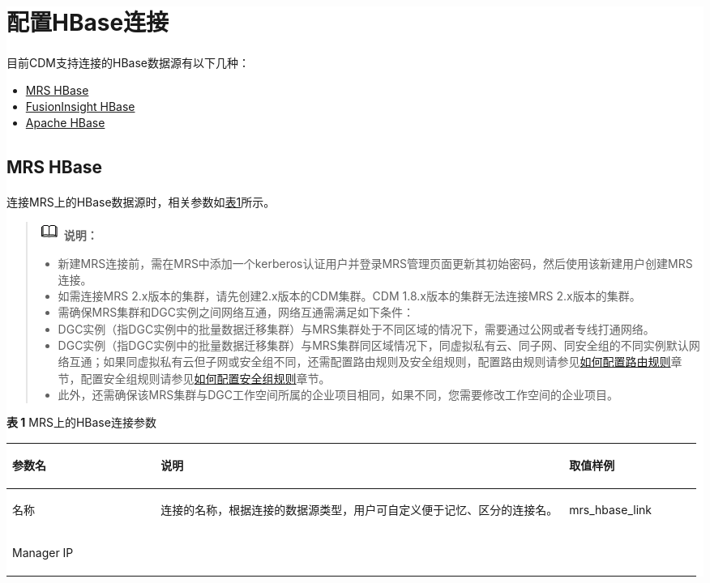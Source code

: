 # 配置HBase连接<a name="dgc_01_0039"></a>

目前CDM支持连接的HBase数据源有以下几种：

-   [MRS HBase](#zh-cn_topic_0108604188_section127371747103314)
-   [FusionInsight HBase](#zh-cn_topic_0108604188_section1851831133416)
-   [Apache HBase](#zh-cn_topic_0108604188_section690499173512)

## MRS HBase<a name="zh-cn_topic_0108604188_section127371747103314"></a>

连接MRS上的HBase数据源时，相关参数如[表1](#zh-cn_topic_0108604188_table6441152003419)所示。

>![](public_sys-resources/icon-note.gif) **说明：** 
>-   新建MRS连接前，需在MRS中添加一个kerberos认证用户并登录MRS管理页面更新其初始密码，然后使用该新建用户创建MRS连接。
>-   如需连接MRS 2.x版本的集群，请先创建2.x版本的CDM集群。CDM 1.8.x版本的集群无法连接MRS 2.x版本的集群。
>-   需确保MRS集群和DGC实例之间网络互通，网络互通需满足如下条件：
>-   DGC实例（指DGC实例中的批量数据迁移集群）与MRS集群处于不同区域的情况下，需要通过公网或者专线打通网络。
>-   DGC实例（指DGC实例中的批量数据迁移集群）与MRS集群同区域情况下，同虚拟私有云、同子网、同安全组的不同实例默认网络互通；如果同虚拟私有云但子网或安全组不同，还需配置路由规则及安全组规则，配置路由规则请参见[如何配置路由规则](https://support.huaweicloud.com/bestpractice-vpc/bestpractice_0009.html#bestpractice_0009__zh-cn_topic_0252060877_li16617547103419)章节，配置安全组规则请参见[如何配置安全组规则](https://support.huaweicloud.com/usermanual-ecs/zh-cn_topic_0140323152.html)章节。
>-   此外，还需确保该MRS集群与DGC工作空间所属的企业项目相同，如果不同，您需要修改工作空间的企业项目。

**表 1**  MRS上的HBase连接参数

<a name="zh-cn_topic_0108604188_table6441152003419"></a>
<table><thead align="left"><tr id="zh-cn_topic_0108604188_row15441220123417"><th class="cellrowborder" valign="top" width="21.520000000000003%" id="mcps1.2.4.1.1"><p id="zh-cn_topic_0108604188_p18441202093413"><a name="zh-cn_topic_0108604188_p18441202093413"></a><a name="zh-cn_topic_0108604188_p18441202093413"></a>参数名</p>
</th>
<th class="cellrowborder" valign="top" width="59.20000000000001%" id="mcps1.2.4.1.2"><p id="zh-cn_topic_0108604188_p1544152053412"><a name="zh-cn_topic_0108604188_p1544152053412"></a><a name="zh-cn_topic_0108604188_p1544152053412"></a>说明</p>
</th>
<th class="cellrowborder" valign="top" width="19.28%" id="mcps1.2.4.1.3"><p id="zh-cn_topic_0108604188_p4441112010341"><a name="zh-cn_topic_0108604188_p4441112010341"></a><a name="zh-cn_topic_0108604188_p4441112010341"></a>取值样例</p>
</th>
</tr>
</thead>
<tbody><tr id="zh-cn_topic_0108604188_row11441182012346"><td class="cellrowborder" valign="top" width="21.520000000000003%" headers="mcps1.2.4.1.1 "><p id="zh-cn_topic_0108604188_p4456620113417"><a name="zh-cn_topic_0108604188_p4456620113417"></a><a name="zh-cn_topic_0108604188_p4456620113417"></a>名称</p>
</td>
<td class="cellrowborder" valign="top" width="59.20000000000001%" headers="mcps1.2.4.1.2 "><p id="zh-cn_topic_0108604188_p6456820183418"><a name="zh-cn_topic_0108604188_p6456820183418"></a><a name="zh-cn_topic_0108604188_p6456820183418"></a>连接的名称，根据连接的数据源类型，用户可自定义便于记忆、区分的连接名。</p>
</td>
<td class="cellrowborder" valign="top" width="19.28%" headers="mcps1.2.4.1.3 "><p id="zh-cn_topic_0108604188_p13456112023418"><a name="zh-cn_topic_0108604188_p13456112023418"></a><a name="zh-cn_topic_0108604188_p13456112023418"></a>mrs_hbase_link</p>
</td>
</tr>
<tr id="zh-cn_topic_0108604188_row2456122053415"><td class="cellrowborder" valign="top" width="21.520000000000003%" headers="mcps1.2.4.1.1 "><p id="zh-cn_topic_0108604188_p13456172019344"><a name="zh-cn_topic_0108604188_p13456172019344"></a><a name="zh-cn_topic_0108604188_p13456172019344"></a>Manager IP</p>
</td>
